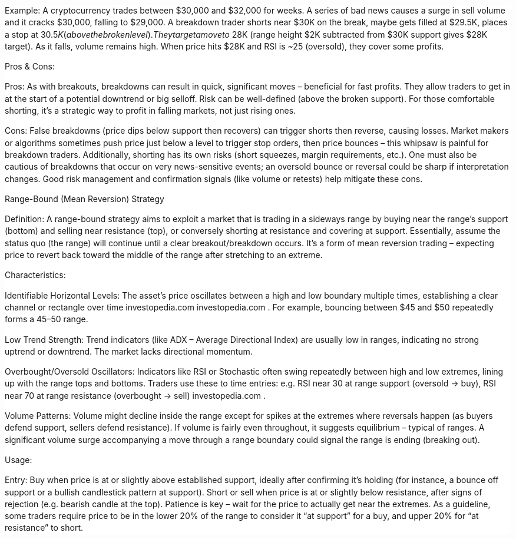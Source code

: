 Example: A cryptocurrency trades between $30,000 and $32,000 for weeks. A series of bad news causes a surge in sell volume and it cracks $30,000, falling to $29,000. A breakdown trader shorts near $30K on the break, maybe gets filled at $29.5K, places a stop at $30.5K (above the broken level). They target a move to ~$28K (range height $2K subtracted from $30K support gives $28K target). As it falls, volume remains high. When price hits $28K and RSI is ~25 (oversold), they cover some profits.

Pros & Cons:

Pros: As with breakouts, breakdowns can result in quick, significant moves – beneficial for fast profits. They allow traders to get in at the start of a potential downtrend or big selloff. Risk can be well-defined (above the broken support). For those comfortable shorting, it’s a strategic way to profit in falling markets, not just rising ones.

Cons: False breakdowns (price dips below support then recovers) can trigger shorts then reverse, causing losses. Market makers or algorithms sometimes push price just below a level to trigger stop orders, then price bounces – this whipsaw is painful for breakdown traders. Additionally, shorting has its own risks (short squeezes, margin requirements, etc.). One must also be cautious of breakdowns that occur on very news-sensitive events; an oversold bounce or reversal could be sharp if interpretation changes. Good risk management and confirmation signals (like volume or retests) help mitigate these cons.

Range-Bound (Mean Reversion) Strategy

Definition: A range-bound strategy aims to exploit a market that is trading in a sideways range by buying near the range’s support (bottom) and selling near resistance (top), or conversely shorting at resistance and covering at support. Essentially, assume the status quo (the range) will continue until a clear breakout/breakdown occurs. It’s a form of mean reversion trading – expecting price to revert back toward the middle of the range after stretching to an extreme.

Characteristics:

Identifiable Horizontal Levels: The asset’s price oscillates between a high and low boundary multiple times, establishing a clear channel or rectangle over time
investopedia.com
investopedia.com
. For example, bouncing between $45 and $50 repeatedly forms a $45–$50 range.

Low Trend Strength: Trend indicators (like ADX – Average Directional Index) are usually low in ranges, indicating no strong uptrend or downtrend. The market lacks directional momentum.

Overbought/Oversold Oscillators: Indicators like RSI or Stochastic often swing repeatedly between high and low extremes, lining up with the range tops and bottoms. Traders use these to time entries: e.g. RSI near 30 at range support (oversold → buy), RSI near 70 at range resistance (overbought → sell)
investopedia.com
.

Volume Patterns: Volume might decline inside the range except for spikes at the extremes where reversals happen (as buyers defend support, sellers defend resistance). If volume is fairly even throughout, it suggests equilibrium – typical of ranges. A significant volume surge accompanying a move through a range boundary could signal the range is ending (breaking out).

Usage:

Entry: Buy when price is at or slightly above established support, ideally after confirming it’s holding (for instance, a bounce off support or a bullish candlestick pattern at support). Short or sell when price is at or slightly below resistance, after signs of rejection (e.g. bearish candle at the top). Patience is key – wait for the price to actually get near the extremes. As a guideline, some traders require price to be in the lower 20% of the range to consider it “at support” for a buy, and upper 20% for “at resistance” to short.
